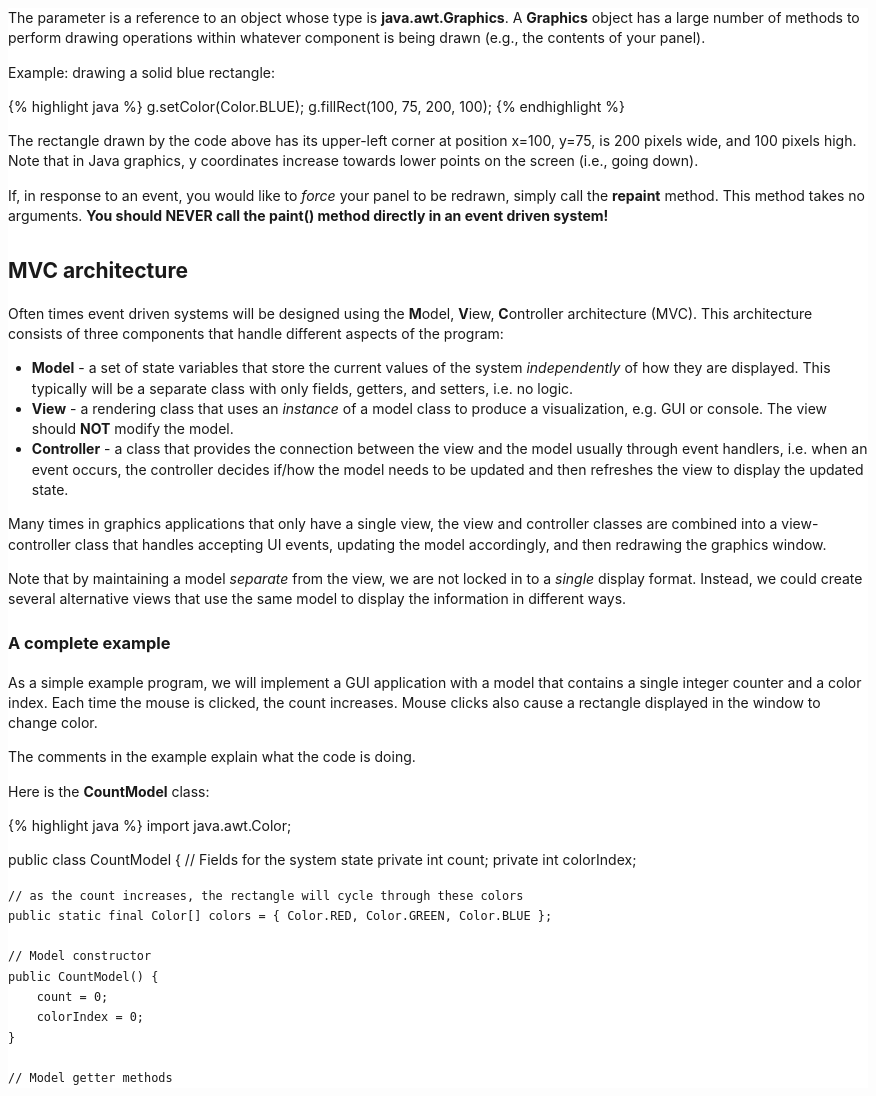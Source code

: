 The parameter is a reference to an object whose type is **java.awt.Graphics**. A **Graphics** object has a large number of methods to perform drawing operations within whatever component is being drawn (e.g., the contents of your panel).

Example: drawing a solid blue rectangle:

{% highlight java %}
g.setColor(Color.BLUE);
g.fillRect(100, 75, 200, 100);
{% endhighlight %}

The rectangle drawn by the code above has its upper-left corner at position x=100, y=75, is 200 pixels wide, and 100 pixels high. Note that in Java graphics, y coordinates increase towards lower points on the screen (i.e., going down).

If, in response to an event, you would like to *force* your panel to be redrawn, simply call the **repaint** method. This method takes no arguments. **You should NEVER call the paint() method directly in an event driven system!**

## MVC architecture

Often times event driven systems will be designed using the **M**odel, **V**iew, **C**ontroller architecture (MVC). This architecture consists of three components that handle different aspects of the program:

-   **Model** - a set of state variables that store the current values of the system *independently* of how they are displayed. This typically will be a separate class with only fields, getters, and setters, i.e. no logic.
-   **View** - a rendering class that uses an *instance* of a model class to produce a visualization, e.g. GUI or console. The view should **NOT** modify the model.
-   **Controller** - a class that provides the connection between the view and the model usually through event handlers, i.e. when an event occurs, the controller decides if/how the model needs to be updated and then refreshes the view to display the updated state.

Many times in graphics applications that only have a single view, the view and controller classes are combined into a view-controller class that handles accepting UI events, updating the model accordingly, and then redrawing the graphics window.

Note that by maintaining a model *separate* from the view, we are not locked in to a *single* display format. Instead, we could create several alternative views that use the same model to display the information in different ways.

### A complete example

As a simple example program, we will implement a GUI application with a model that contains a single integer counter and a color index. Each time the mouse is clicked, the count increases. Mouse clicks also cause a rectangle displayed in the window to change color.

The comments in the example explain what the code is doing.

Here is the **CountModel** class:

{% highlight java %}
import java.awt.Color;

public class CountModel {
	// Fields for the system state
	private int count;
	private int colorIndex;

    // as the count increases, the rectangle will cycle through these colors
    public static final Color[] colors = { Color.RED, Color.GREEN, Color.BLUE };
	
	// Model constructor
	public CountModel() {
		count = 0;
		colorIndex = 0;
	}
	
	// Model getter methods